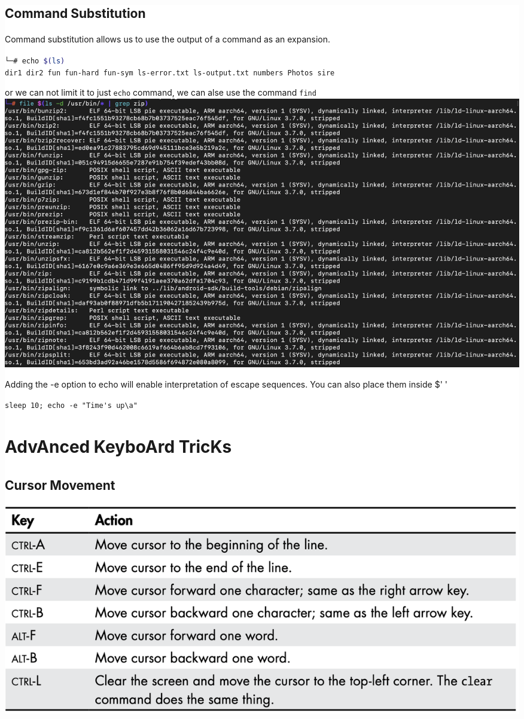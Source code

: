 
## Command Substitution
Command substitution allows us to use the output of a command as an expansion.

```bash
└─# echo $(ls) 
dir1 dir2 fun fun-hard fun-sym ls-error.txt ls-output.txt numbers Photos sire
```

or we can not limit it to just `echo` command, we can alse use the command `find`
![Alt text](/assets/img/Linux/l3.png)

Adding the -e option to echo will enable interpretation of escape sequences. You can also place them inside $' '

`sleep 10; echo -e "Time's up\a"`

# AdvAnced KeyboArd TricKs

## Cursor Movement
![Alt text](/assets/img/Linux/l4.png)
